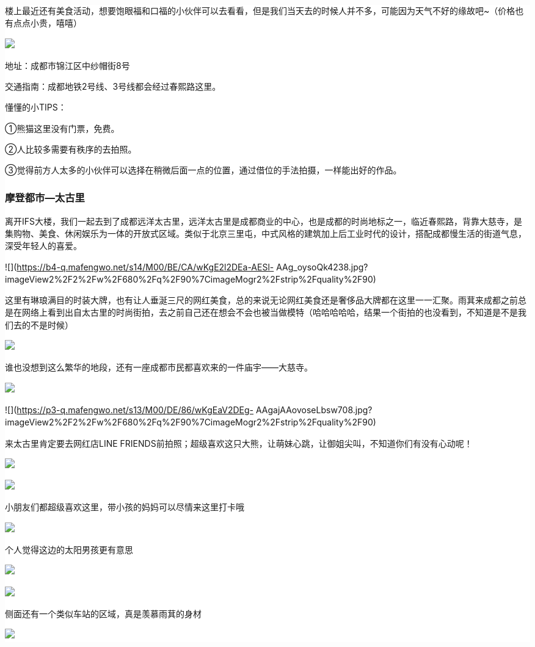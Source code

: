 楼上最近还有美食活动，想要饱眼福和口福的小伙伴可以去看看，但是我们当天去的时候人并不多，可能因为天气不好的缘故吧~（价格也有点点小贵，嘻嘻）

![](https://p4-q.mafengwo.net/s12/M00/41/1E/wKgED12DEXOAP3cQAAlgPtNf7x8419.jpg?imageView2%2F2%2Fw%2F680%2Fq%2F90%7CimageMogr2%2Fstrip%2Fquality%2F90)

地址：成都市锦江区中纱帽街8号

交通指南：成都地铁2号线、3号线都会经过春熙路这里。

懂懂的小TIPS：

①熊猫这里没有门票，免费。

②人比较多需要有秩序的去拍照。

③觉得前方人太多的小伙伴可以选择在稍微后面一点的位置，通过借位的手法拍摄，一样能出好的作品。

### 摩登都市—太古里

离开IFS大楼，我们一起去到了成都远洋太古里，远洋太古里是成都商业的中心，也是成都的时尚地标之一，临近春熙路，背靠大慈寺，是集购物、美食、休闲娱乐为一体的开放式区域。类似于北京三里屯，中式风格的建筑加上后工业时代的设计，搭配成都慢生活的街道气息，深受年轻人的喜爱。

![](https://b4-q.mafengwo.net/s14/M00/BE/CA/wKgE2l2DEa-AESl-
AAg_oysoQk4238.jpg?imageView2%2F2%2Fw%2F680%2Fq%2F90%7CimageMogr2%2Fstrip%2Fquality%2F90)

这里有琳琅满目的时装大牌，也有让人垂涎三尺的网红美食，总的来说无论网红美食还是奢侈品大牌都在这里一一汇聚。雨萁来成都之前总是在网络上看到出自太古里的时尚街拍，去之前自己还在想会不会也被当做模特（哈哈哈哈哈，结果一个街拍的也没看到，不知道是不是我们去的不是时候）

![](https://b2-q.mafengwo.net/s14/M00/BF/2A/wKgE2l2DEe6Aai6rAAjQD68OrzM217.jpg?imageView2%2F2%2Fw%2F680%2Fq%2F90%7CimageMogr2%2Fstrip%2Fquality%2F90)

谁也没想到这么繁华的地段，还有一座成都市民都喜欢来的一件庙宇——大慈寺。

![](https://n2-q.mafengwo.net/s10/M00/B1/83/wKgBZ12DEgyAFPkkAAq1Or2iZcE423.jpg?imageView2%2F2%2Fw%2F680%2Fq%2F90%7CimageMogr2%2Fstrip%2Fquality%2F90)

![](https://p3-q.mafengwo.net/s13/M00/DE/86/wKgEaV2DEg-
AAgajAAovoseLbsw708.jpg?imageView2%2F2%2Fw%2F680%2Fq%2F90%7CimageMogr2%2Fstrip%2Fquality%2F90)

来太古里肯定要去网红店LINE FRIENDS前拍照；超级喜欢这只大熊，让萌妹心跳，让御姐尖叫，不知道你们有没有心动呢！

![](https://b3-q.mafengwo.net/s10/M00/B1/BF/wKgBZ12DEjWALT2rAAZ0O11XkPw139.jpg?imageView2%2F2%2Fw%2F680%2Fq%2F90%7CimageMogr2%2Fstrip%2Fquality%2F90)

![](https://b2-q.mafengwo.net/s10/M00/B1/C8/wKgBZ12DEjiAL4h2AAdHaAzWsqc676.jpg?imageView2%2F2%2Fw%2F680%2Fq%2F90%7CimageMogr2%2Fstrip%2Fquality%2F90)

小朋友们都超级喜欢这里，带小孩的妈妈可以尽情来这里打卡哦

![](https://b4-q.mafengwo.net/s12/M00/41/2E/wKgED12DEm6AQaSeAAV9Nq6cRLM565.jpg?imageView2%2F2%2Fw%2F680%2Fq%2F90%7CimageMogr2%2Fstrip%2Fquality%2F90)

个人觉得这边的太阳男孩更有意思

![](https://n4-q.mafengwo.net/s12/M00/41/9C/wKgED12DEpaAebUzAATq4NUczcw809.jpg?imageView2%2F2%2Fw%2F680%2Fq%2F90%7CimageMogr2%2Fstrip%2Fquality%2F90)

![](https://p3-q.mafengwo.net/s12/M00/41/A7/wKgED12DEpmAQsZbAAbfutYnS_w898.jpg?imageView2%2F2%2Fw%2F680%2Fq%2F90%7CimageMogr2%2Fstrip%2Fquality%2F90)

侧面还有一个类似车站的区域，真是羡慕雨萁的身材

![](https://n4-q.mafengwo.net/s9/M00/DB/37/wKgBs12DErqANvz_AAgwrETUQ9c086.jpg?imageView2%2F2%2Fw%2F680%2Fq%2F90%7CimageMogr2%2Fstrip%2Fquality%2F90)
